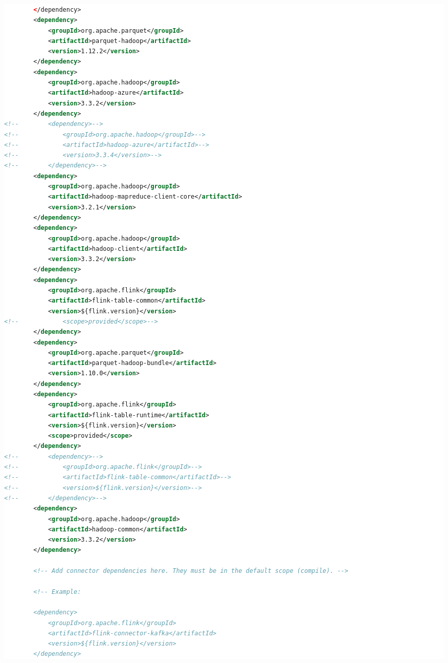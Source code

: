 ```xml
		</dependency>
		<dependency>
			<groupId>org.apache.parquet</groupId>
			<artifactId>parquet-hadoop</artifactId>
			<version>1.12.2</version>
		</dependency>
		<dependency>
			<groupId>org.apache.hadoop</groupId>
			<artifactId>hadoop-azure</artifactId>
			<version>3.3.2</version>
		</dependency>
<!--		<dependency>-->
<!--			<groupId>org.apache.hadoop</groupId>-->
<!--			<artifactId>hadoop-azure</artifactId>-->
<!--			<version>3.3.4</version>-->
<!--		</dependency>-->
		<dependency>
			<groupId>org.apache.hadoop</groupId>
			<artifactId>hadoop-mapreduce-client-core</artifactId>
			<version>3.2.1</version>
		</dependency>
		<dependency>
			<groupId>org.apache.hadoop</groupId>
			<artifactId>hadoop-client</artifactId>
			<version>3.3.2</version>
		</dependency>
		<dependency>
			<groupId>org.apache.flink</groupId>
			<artifactId>flink-table-common</artifactId>
			<version>${flink.version}</version>
<!--			<scope>provided</scope>-->
		</dependency>
		<dependency>
			<groupId>org.apache.parquet</groupId>
			<artifactId>parquet-hadoop-bundle</artifactId>
			<version>1.10.0</version>
		</dependency>
		<dependency>
			<groupId>org.apache.flink</groupId>
			<artifactId>flink-table-runtime</artifactId>
			<version>${flink.version}</version>
			<scope>provided</scope>
		</dependency>
<!--		<dependency>-->
<!--			<groupId>org.apache.flink</groupId>-->
<!--			<artifactId>flink-table-common</artifactId>-->
<!--			<version>${flink.version}</version>-->
<!--		</dependency>-->
		<dependency>
			<groupId>org.apache.hadoop</groupId>
			<artifactId>hadoop-common</artifactId>
			<version>3.3.2</version>
		</dependency>

		<!-- Add connector dependencies here. They must be in the default scope (compile). -->

		<!-- Example:

		<dependency>
			<groupId>org.apache.flink</groupId>
			<artifactId>flink-connector-kafka</artifactId>
			<version>${flink.version}</version>
		</dependency>
```